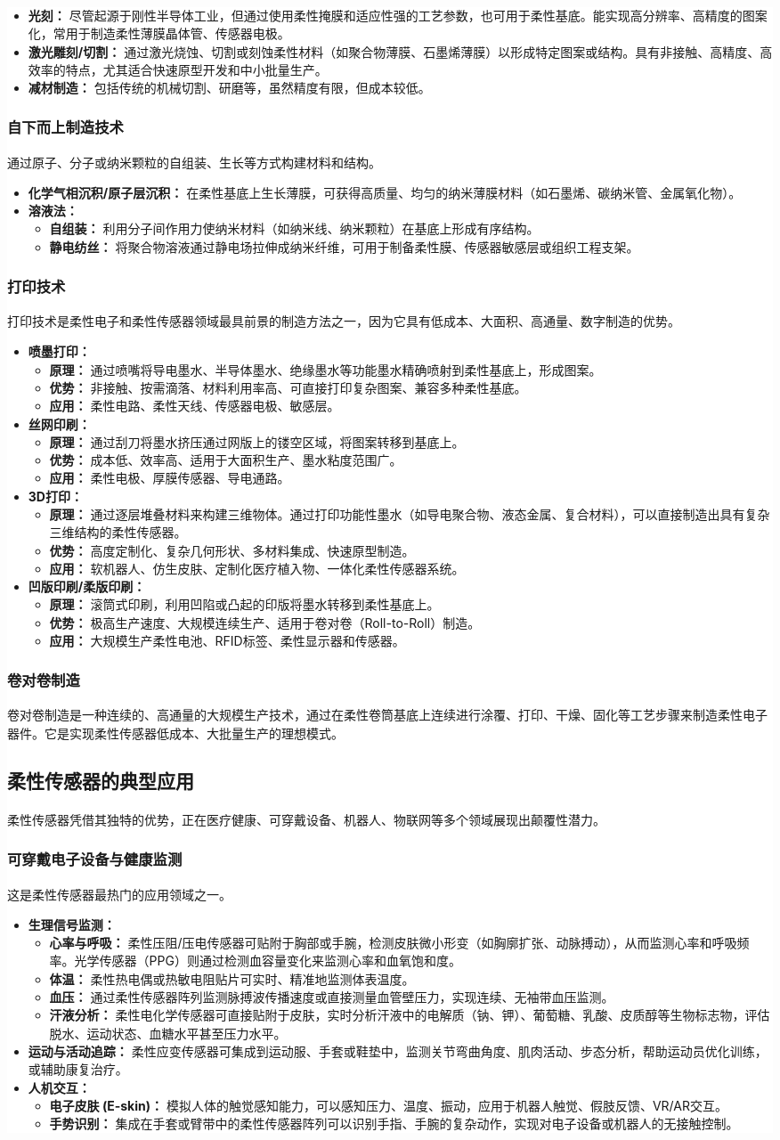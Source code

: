 *   **光刻：** 尽管起源于刚性半导体工业，但通过使用柔性掩膜和适应性强的工艺参数，也可用于柔性基底。能实现高分辨率、高精度的图案化，常用于制造柔性薄膜晶体管、传感器电极。
*   **激光雕刻/切割：** 通过激光烧蚀、切割或刻蚀柔性材料（如聚合物薄膜、石墨烯薄膜）以形成特定图案或结构。具有非接触、高精度、高效率的特点，尤其适合快速原型开发和中小批量生产。
*   **减材制造：** 包括传统的机械切割、研磨等，虽然精度有限，但成本较低。

### 自下而上制造技术

通过原子、分子或纳米颗粒的自组装、生长等方式构建材料和结构。

*   **化学气相沉积/原子层沉积：** 在柔性基底上生长薄膜，可获得高质量、均匀的纳米薄膜材料（如石墨烯、碳纳米管、金属氧化物）。
*   **溶液法：**
    *   **自组装：** 利用分子间作用力使纳米材料（如纳米线、纳米颗粒）在基底上形成有序结构。
    *   **静电纺丝：** 将聚合物溶液通过静电场拉伸成纳米纤维，可用于制备柔性膜、传感器敏感层或组织工程支架。

### 打印技术

打印技术是柔性电子和柔性传感器领域最具前景的制造方法之一，因为它具有低成本、大面积、高通量、数字制造的优势。

*   **喷墨打印：**
    *   **原理：** 通过喷嘴将导电墨水、半导体墨水、绝缘墨水等功能墨水精确喷射到柔性基底上，形成图案。
    *   **优势：** 非接触、按需滴落、材料利用率高、可直接打印复杂图案、兼容多种柔性基底。
    *   **应用：** 柔性电路、柔性天线、传感器电极、敏感层。
*   **丝网印刷：**
    *   **原理：** 通过刮刀将墨水挤压通过网版上的镂空区域，将图案转移到基底上。
    *   **优势：** 成本低、效率高、适用于大面积生产、墨水粘度范围广。
    *   **应用：** 柔性电极、厚膜传感器、导电通路。
*   **3D打印：**
    *   **原理：** 通过逐层堆叠材料来构建三维物体。通过打印功能性墨水（如导电聚合物、液态金属、复合材料），可以直接制造出具有复杂三维结构的柔性传感器。
    *   **优势：** 高度定制化、复杂几何形状、多材料集成、快速原型制造。
    *   **应用：** 软机器人、仿生皮肤、定制化医疗植入物、一体化柔性传感器系统。
*   **凹版印刷/柔版印刷：**
    *   **原理：** 滚筒式印刷，利用凹陷或凸起的印版将墨水转移到柔性基底上。
    *   **优势：** 极高生产速度、大规模连续生产、适用于卷对卷（Roll-to-Roll）制造。
    *   **应用：** 大规模生产柔性电池、RFID标签、柔性显示器和传感器。

### 卷对卷制造

卷对卷制造是一种连续的、高通量的大规模生产技术，通过在柔性卷筒基底上连续进行涂覆、打印、干燥、固化等工艺步骤来制造柔性电子器件。它是实现柔性传感器低成本、大批量生产的理想模式。

## 柔性传感器的典型应用

柔性传感器凭借其独特的优势，正在医疗健康、可穿戴设备、机器人、物联网等多个领域展现出颠覆性潜力。

### 可穿戴电子设备与健康监测

这是柔性传感器最热门的应用领域之一。

*   **生理信号监测：**
    *   **心率与呼吸：** 柔性压阻/压电传感器可贴附于胸部或手腕，检测皮肤微小形变（如胸廓扩张、动脉搏动），从而监测心率和呼吸频率。光学传感器（PPG）则通过检测血容量变化来监测心率和血氧饱和度。
    *   **体温：** 柔性热电偶或热敏电阻贴片可实时、精准地监测体表温度。
    *   **血压：** 通过柔性传感器阵列监测脉搏波传播速度或直接测量血管壁压力，实现连续、无袖带血压监测。
    *   **汗液分析：** 柔性电化学传感器可直接贴附于皮肤，实时分析汗液中的电解质（钠、钾）、葡萄糖、乳酸、皮质醇等生物标志物，评估脱水、运动状态、血糖水平甚至压力水平。
*   **运动与活动追踪：** 柔性应变传感器可集成到运动服、手套或鞋垫中，监测关节弯曲角度、肌肉活动、步态分析，帮助运动员优化训练，或辅助康复治疗。
*   **人机交互：**
    *   **电子皮肤 (E-skin)：** 模拟人体的触觉感知能力，可以感知压力、温度、振动，应用于机器人触觉、假肢反馈、VR/AR交互。
    *   **手势识别：** 集成在手套或臂带中的柔性传感器阵列可以识别手指、手腕的复杂动作，实现对电子设备或机器人的无接触控制。
